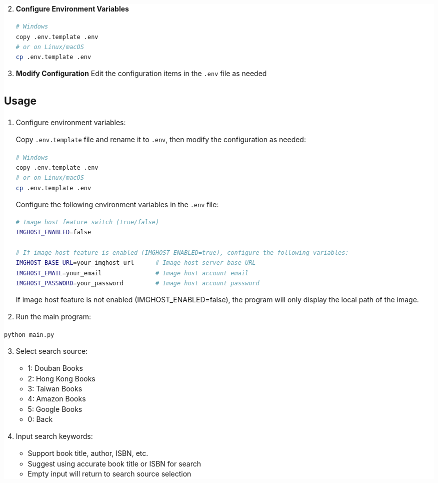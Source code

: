 2. **Configure Environment Variables**
   ```bash
   # Windows
   copy .env.template .env
   # or on Linux/macOS
   cp .env.template .env
   ```

3. **Modify Configuration**
   Edit the configuration items in the `.env` file as needed

## Usage

1. Configure environment variables:
   
   Copy `.env.template` file and rename it to `.env`, then modify the configuration as needed:

   ```bash
   # Windows
   copy .env.template .env
   # or on Linux/macOS
   cp .env.template .env
   ```

   Configure the following environment variables in the `.env` file:

   ```bash
   # Image host feature switch (true/false)
   IMGHOST_ENABLED=false

   # If image host feature is enabled (IMGHOST_ENABLED=true), configure the following variables:
   IMGHOST_BASE_URL=your_imghost_url      # Image host server base URL
   IMGHOST_EMAIL=your_email               # Image host account email
   IMGHOST_PASSWORD=your_password         # Image host account password
   ```

   If image host feature is not enabled (IMGHOST_ENABLED=false), the program will only display the local path of the image.

2. Run the main program:
```bash
python main.py
```

3. Select search source:
   - 1: Douban Books
   - 2: Hong Kong Books
   - 3: Taiwan Books
   - 4: Amazon Books
   - 5: Google Books
   - 0: Back

4. Input search keywords:
   - Support book title, author, ISBN, etc.
   - Suggest using accurate book title or ISBN for search
   - Empty input will return to search source selection
